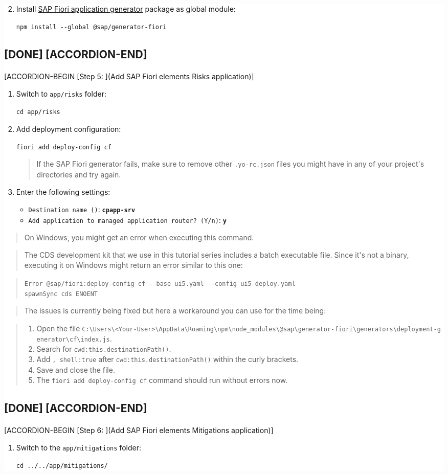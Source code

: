 2. Install [SAP Fiori application generator](https://www.npmjs.com/package/@sap/generator-fiori) package as global module:

    ```Shell/Bash
    npm install --global @sap/generator-fiori
    ```

[DONE]
[ACCORDION-END]
---
[ACCORDION-BEGIN [Step 5: ](Add SAP Fiori elements Risks application)]
1. Switch to `app/risks` folder:

    ```Shell/Bash
    cd app/risks
    ```

2. Add deployment configuration:

    ```Shell/Bash
    fiori add deploy-config cf
    ```

    > If the SAP Fiori generator fails, make sure to remove other `.yo-rc.json` files you might have in any of your project's directories and try again.

3. Enter the following settings:

    - ```Destination name ()```: **`cpapp-srv`**
    - ```Add application to managed application router? (Y/n)```: **`y`**

> On Windows, you might get an error when executing this command.

> The CDS development kit that we use in this tutorial series includes a batch executable file. Since it's not a binary, executing it on Windows might return an error similar to this one:

> ```
> Error @sap/fiori:deploy-config cf --base ui5.yaml --config ui5-deploy.yaml
> spawnSync cds ENOENT
> ```

> The issues is currently being fixed but here a workaround you can use for the time being:

> 1. Open the file `C:\Users\<Your-User>\AppData\Roaming\npm\node_modules\@sap\generator-fiori\generators\deployment-generator\cf\index.js`.
> 2. Search for `cwd:this.destinationPath()`.
> 3. Add `, shell:true` after `cwd:this.destinationPath()` within the curly brackets.
> 4. Save and close the file.
> 5. The `fiori add deploy-config cf` command should run without errors now.

[DONE]
[ACCORDION-END]
---
[ACCORDION-BEGIN [Step 6: ](Add SAP Fiori elements Mitigations application)]
1. Switch to the `app/mitigations` folder:

    ```Shell/Bash
    cd ../../app/mitigations/
    ```
